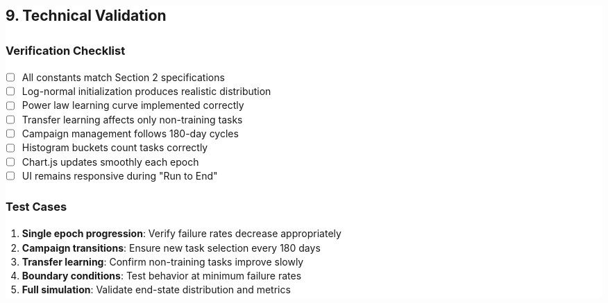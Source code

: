 ## 9. Technical Validation

### Verification Checklist
- [ ] All constants match Section 2 specifications
- [ ] Log-normal initialization produces realistic distribution
- [ ] Power law learning curve implemented correctly
- [ ] Transfer learning affects only non-training tasks
- [ ] Campaign management follows 180-day cycles
- [ ] Histogram buckets count tasks correctly
- [ ] Chart.js updates smoothly each epoch
- [ ] UI remains responsive during "Run to End"

### Test Cases
1. **Single epoch progression**: Verify failure rates decrease appropriately
2. **Campaign transitions**: Ensure new task selection every 180 days
3. **Transfer learning**: Confirm non-training tasks improve slowly
4. **Boundary conditions**: Test behavior at minimum failure rates
5. **Full simulation**: Validate end-state distribution and metrics 